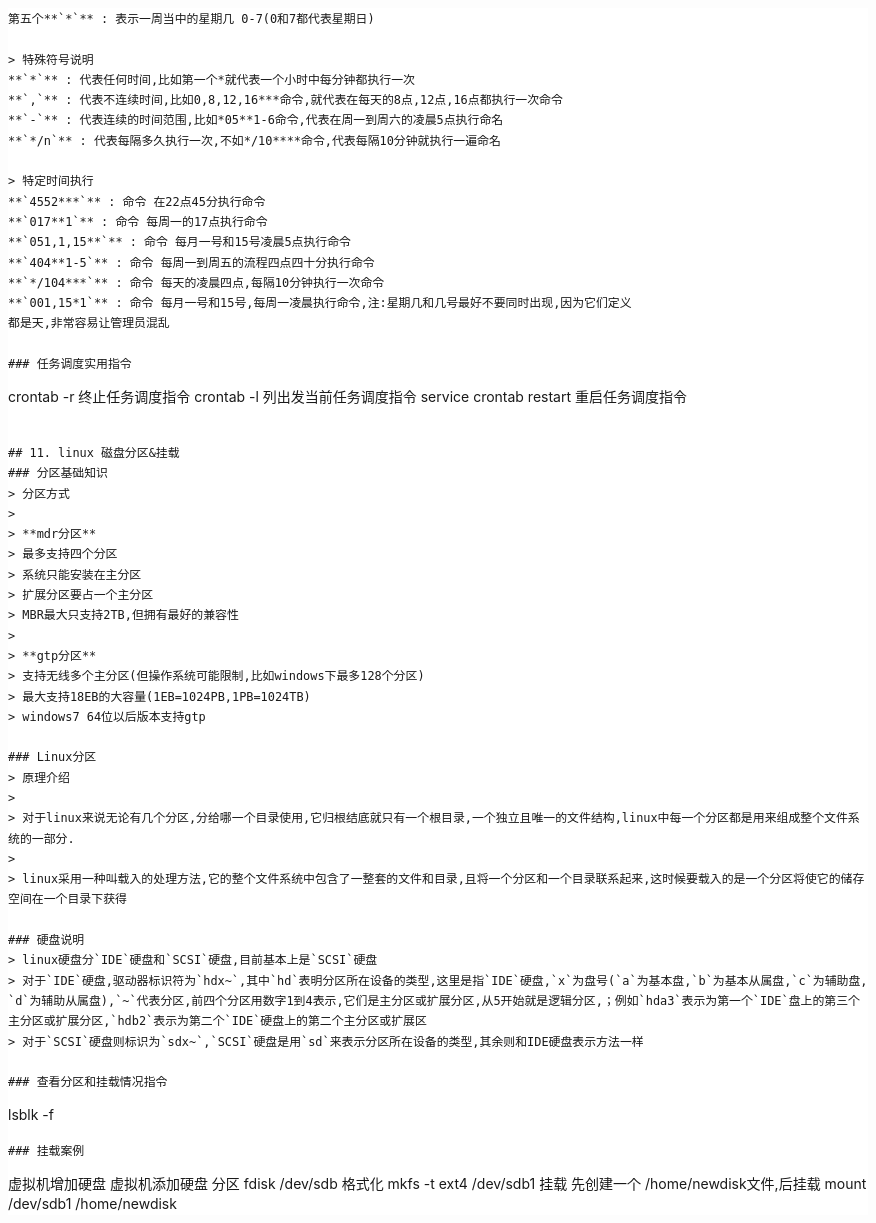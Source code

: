 ```
第五个**`*`** : 表示一周当中的星期几 0-7(0和7都代表星期日)

> 特殊符号说明
**`*`** : 代表任何时间,比如第一个*就代表一个小时中每分钟都执行一次
**`,`** : 代表不连续时间,比如0,8,12,16***命令,就代表在每天的8点,12点,16点都执行一次命令
**`-`** : 代表连续的时间范围,比如*05**1-6命令,代表在周一到周六的凌晨5点执行命名
**`*/n`** : 代表每隔多久执行一次,不如*/10****命令,代表每隔10分钟就执行一遍命名

> 特定时间执行
**`4552***`** : 命令 在22点45分执行命令
**`017**1`** : 命令 每周一的17点执行命令
**`051,1,15**`** : 命令 每月一号和15号凌晨5点执行命令
**`404**1-5`** : 命令 每周一到周五的流程四点四十分执行命令
**`*/104***`** : 命令 每天的凌晨四点,每隔10分钟执行一次命令
**`001,15*1`** : 命令 每月一号和15号,每周一凌晨执行命令,注:星期几和几号最好不要同时出现,因为它们定义
都是天,非常容易让管理员混乱

### 任务调度实用指令
```
crontab -r 终止任务调度指令
crontab -l 列出发当前任务调度指令
service crontab restart 重启任务调度指令
```

## 11. linux 磁盘分区&挂载
### 分区基础知识
> 分区方式
> 
> **mdr分区**
> 最多支持四个分区
> 系统只能安装在主分区
> 扩展分区要占一个主分区
> MBR最大只支持2TB,但拥有最好的兼容性
> 
> **gtp分区**
> 支持无线多个主分区(但操作系统可能限制,比如windows下最多128个分区)
> 最大支持18EB的大容量(1EB=1024PB,1PB=1024TB)
> windows7 64位以后版本支持gtp

### Linux分区
> 原理介绍
> 
> 对于linux来说无论有几个分区,分给哪一个目录使用,它归根结底就只有一个根目录,一个独立且唯一的文件结构,linux中每一个分区都是用来组成整个文件系统的一部分.
> 
> linux采用一种叫载入的处理方法,它的整个文件系统中包含了一整套的文件和目录,且将一个分区和一个目录联系起来,这时候要载入的是一个分区将使它的储存空间在一个目录下获得

### 硬盘说明
> linux硬盘分`IDE`硬盘和`SCSI`硬盘,目前基本上是`SCSI`硬盘
> 对于`IDE`硬盘,驱动器标识符为`hdx~`,其中`hd`表明分区所在设备的类型,这里是指`IDE`硬盘,`x`为盘号(`a`为基本盘,`b`为基本从属盘,`c`为辅助盘,`d`为辅助从属盘),`~`代表分区,前四个分区用数字1到4表示,它们是主分区或扩展分区,从5开始就是逻辑分区,；例如`hda3`表示为第一个`IDE`盘上的第三个主分区或扩展分区,`hdb2`表示为第二个`IDE`硬盘上的第二个主分区或扩展区
> 对于`SCSI`硬盘则标识为`sdx~`,`SCSI`硬盘是用`sd`来表示分区所在设备的类型,其余则和IDE硬盘表示方法一样

### 查看分区和挂载情况指令
```
lsblk -f  
```
### 挂载案例
```
虚拟机增加硬盘
虚拟机添加硬盘
分区 fdisk /dev/sdb
格式化 mkfs -t ext4 /dev/sdb1
挂载 先创建一个 /home/newdisk文件,后挂载 mount /dev/sdb1 /home/newdisk 